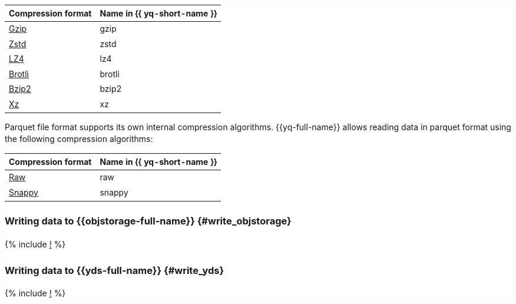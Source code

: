 |Compression format|Name in {{ yq-short-name }}|
|--|--|
|[Gzip](https://ru.wikipedia.org/wiki/Gzip)|gzip|
|[Zstd](https://ru.wikipedia.org/wiki/Zstandard)|zstd|
|[LZ4](https://ru.wikipedia.org/wiki/LZ4)|lz4|
|[Brotli](https://ru.wikipedia.org/wiki/Brotli)|brotli|
|[Bzip2](https://ru.wikipedia.org/wiki/Bzip2)|bzip2|
|[Xz](https://ru.wikipedia.org/wiki/XZ)|xz|

Parquet file format supports its own internal compression algorithms. {{yq-full-name}} allows reading data in parquet format using the following compression algorithms:

|Compression format|Name in {{ yq-short-name }}|
|--|--|
|[Raw](https://ru.wikipedia.org/wiki/Gzip)|raw|
|[Snappy](https://ru.wikipedia.org/wiki/Gzip)|snappy|

### Writing data to {{objstorage-full-name}} {#write_objstorage}

{% include [!](../_includes/supported-objstorage-write-formats.md) %}

### Writing data to {{yds-full-name}} {#write_yds}

{% include [!](../_includes/supported-yds-write-formats.md) %}